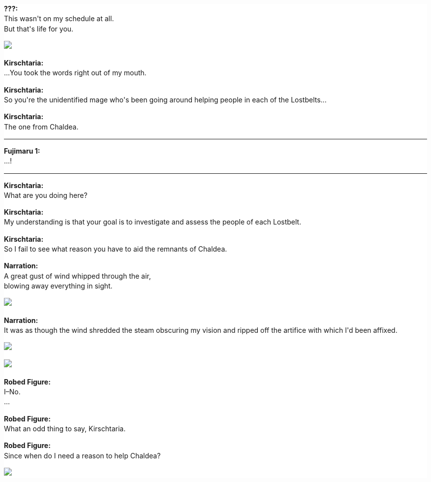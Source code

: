 **???:**    
This wasn't on my schedule at all.    
But that's life for you.    
    
![](https://i.imgur.com/vc82UEs.png)    
    
**Kirschtaria:**    
...You took the words right out of my mouth.    
    
**Kirschtaria:**    
So you're the unidentified mage who's been going around helping people in each of the Lostbelts...    
    
**Kirschtaria:**    
The one from Chaldea.    
    
---    
    
**Fujimaru 1:**    
...!    
    
---    
    
**Kirschtaria:**    
What are you doing here?    
    
**Kirschtaria:**    
My understanding is that your goal is to investigate and assess the people of each Lostbelt.    
    
**Kirschtaria:**    
So I fail to see what reason you have to aid the remnants of Chaldea.    
    
**Narration:**    
A great gust of wind whipped through the air,    
blowing away everything in sight.    
    
![](https://i.imgur.com/PcFK0rw.png)    
    
**Narration:**    
It was as though the wind shredded the steam obscuring my vision and ripped off the artifice with which I'd been affixed.    
    
![](https://i.imgur.com/OhXfPWY.png)    
    
![](https://i.imgur.com/A2Qq5FF.png)    
    
**Robed Figure:**    
I&ndash;No.    
...    
    
**Robed Figure:**    
What an odd thing to say, Kirschtaria.    
    
**Robed Figure:**    
Since when do I need a reason to help Chaldea?    
    
![](https://i.imgur.com/9v2Xs0y.png)    
    
